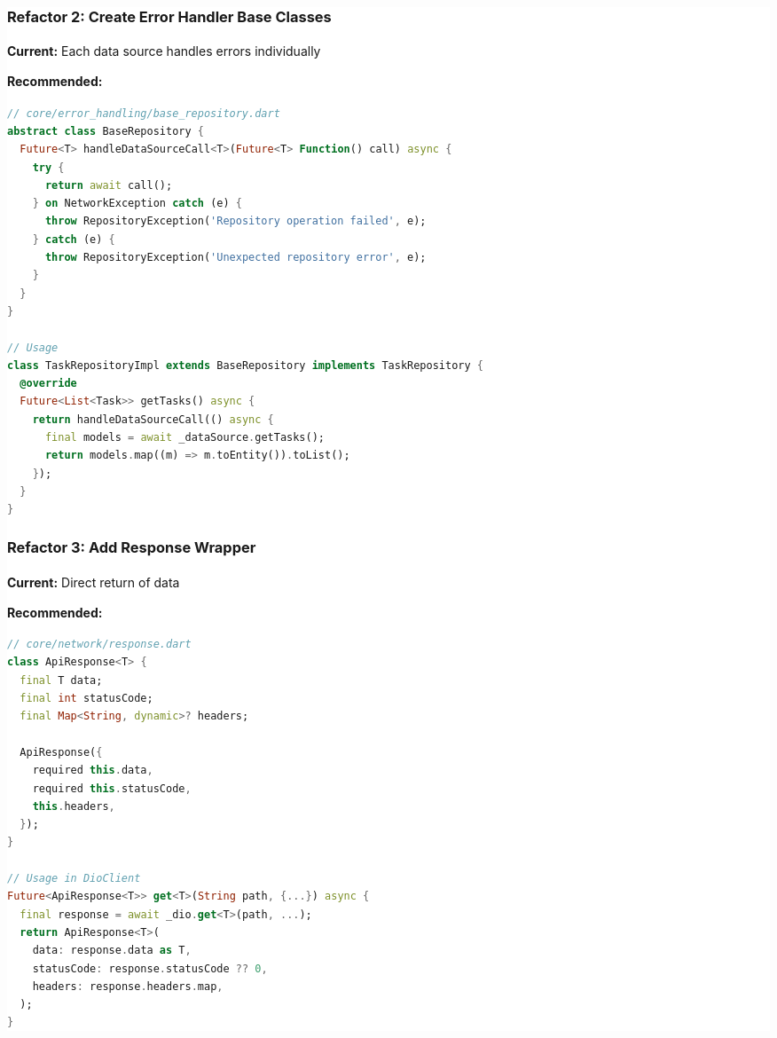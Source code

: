 ### Refactor 2: Create Error Handler Base Classes

**Current:** Each data source handles errors individually

**Recommended:**
```dart
// core/error_handling/base_repository.dart
abstract class BaseRepository {
  Future<T> handleDataSourceCall<T>(Future<T> Function() call) async {
    try {
      return await call();
    } on NetworkException catch (e) {
      throw RepositoryException('Repository operation failed', e);
    } catch (e) {
      throw RepositoryException('Unexpected repository error', e);
    }
  }
}

// Usage
class TaskRepositoryImpl extends BaseRepository implements TaskRepository {
  @override
  Future<List<Task>> getTasks() async {
    return handleDataSourceCall(() async {
      final models = await _dataSource.getTasks();
      return models.map((m) => m.toEntity()).toList();
    });
  }
}
```

### Refactor 3: Add Response Wrapper

**Current:** Direct return of data

**Recommended:**
```dart
// core/network/response.dart
class ApiResponse<T> {
  final T data;
  final int statusCode;
  final Map<String, dynamic>? headers;

  ApiResponse({
    required this.data,
    required this.statusCode,
    this.headers,
  });
}

// Usage in DioClient
Future<ApiResponse<T>> get<T>(String path, {...}) async {
  final response = await _dio.get<T>(path, ...);
  return ApiResponse<T>(
    data: response.data as T,
    statusCode: response.statusCode ?? 0,
    headers: response.headers.map,
  );
}
```
